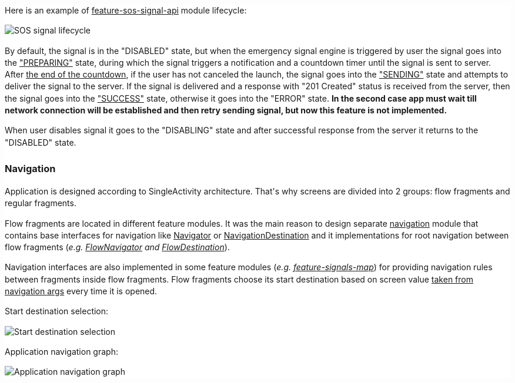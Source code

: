Here is an example of [feature-sos-signal-api](https://github.com/Girrafeec/signals-app/tree/mvp-version/feature-sos-signal-api) module lifecycle:

<img alt="SOS signal lifecycle" src="docs/images/schemes/signals_sos_signal_lifecycle.svg" width="600" height="auto">

By default, the signal is in the "DISABLED" state, but when the emergency signal engine is triggered by user the signal goes into the ["PREPARING"](https://github.com/Girrafeec/signals-app/blob/mvp-version/feature-sos-signal-impl/src/main/java/com/girrafeecstud/sos_signal_impl/service/SosSignalService.kt#L168) state, during which the signal triggers a notification and a countdown timer until the signal is sent to server. After [the end of the countdown](https://github.com/Girrafeec/signals-app/blob/mvp-version/feature-sos-signal-impl/src/main/java/com/girrafeecstud/sos_signal_impl/service/SosSignalService.kt#L158), if the user has not canceled the launch, the signal goes into the ["SENDING"](https://github.com/Girrafeec/signals-app/blob/mvp-version/feature-sos-signal-impl/src/main/java/com/girrafeecstud/sos_signal_impl/service/SosSignalService.kt#L179) state and attempts to deliver the signal to the server. If the signal is delivered and a response with "201 Created" status is received from the server, then the signal goes into the ["SUCCESS"](https://github.com/Girrafeec/signals-app/blob/mvp-version/feature-sos-signal-impl/src/main/java/com/girrafeecstud/sos_signal_impl/service/SosSignalService.kt#L186) state, otherwise it goes into the "ERROR" state. **In the second case app must wait till network connection will be established and then retry sending signal, but now this feature is not implemented.**

When user disables signal it goes to the "DISABLING" state and after successful response from the server it returns to the "DISABLED" state.

### Navigation
Application is designed according to SingleActivity architecture. That's why screens are divided into 2 groups: flow fragments and regular fragments.

Flow fragments are located in different feature modules. It was the main reason to design separate [navigation](https://github.com/Girrafeec/signals-app/tree/mvp-version/navigation) module that contains base interfaces for navigation like [Navigator](https://github.com/Girrafeec/signals-app/blob/mvp-version/navigation/src/main/java/com/girrafeecstud/signals/navigation/Navigator.kt) or [NavigationDestination](https://github.com/Girrafeec/signals-app/blob/mvp-version/navigation/src/main/java/com/girrafeecstud/signals/navigation/destination/NavigationDestination.kt) and it implementations for root navigation between flow fragments (_e.g. [FlowNavigator](https://github.com/Girrafeec/signals-app/blob/mvp-version/navigation/src/main/java/com/girrafeecstud/signals/navigation/FlowNavigator.kt) and [FlowDestination](https://github.com/Girrafeec/signals-app/blob/mvp-version/navigation/src/main/java/com/girrafeecstud/signals/navigation/destination/FlowDestination.kt)_).

Navigation interfaces are also implemented in some feature modules (_e.g. [feature-signals-map](https://github.com/Girrafeec/signals-app/tree/mvp-version/feature-signals-map/src/main/java/com/girrafeecstud/signals/feature_map/navigation)_) for providing navigation rules between fragments inside flow fragments. Flow fragments choose its start destination based on screen value [taken from navigation args](https://github.com/Girrafeec/signals-app/blob/mvp-version/feature-signals-map/src/main/java/com/girrafeecstud/signals/feature_map/ui/MapsFlowFragment.kt#L92) every time it is opened.

Start destination selection:

![Start destination selection](docs/images/schemes/start_destination_selection.svg)

Application navigation graph:

![Application navigation graph](docs/images/schemes/application_navigation_graph.svg)
